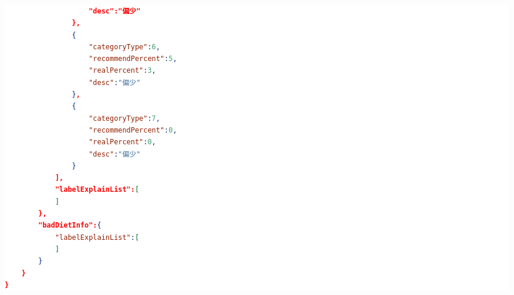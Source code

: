 ```json
					"desc":"偏少"
				},
				{
					"categoryType":6,
					"recommendPercent":5,
					"realPercent":3,
					"desc":"偏少"
				},
				{
					"categoryType":7,
					"recommendPercent":0,
					"realPercent":0,
					"desc":"偏少"
				}
			],
			"labelExplainList":[
			]
		},
		"badDietInfo":{
			"labelExplainList":[
			]
		}
	}
}


```


